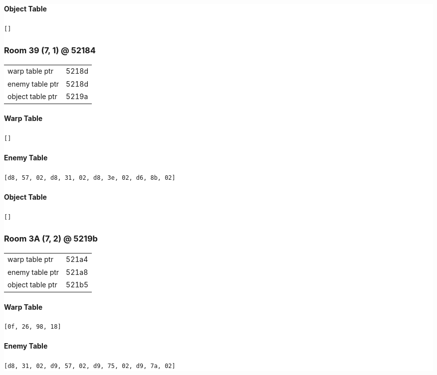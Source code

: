 #### Object Table

```
[]
```

### Room 39 (7, 1) @ 52184

| | |
|-|-|
| warp table ptr | 5218d |
| enemy table ptr | 5218d |
| object table ptr | 5219a |

#### Warp Table

```
[]
```

#### Enemy Table

```
[d8, 57, 02, d8, 31, 02, d8, 3e, 02, d6, 8b, 02]
```

#### Object Table

```
[]
```

### Room 3A (7, 2) @ 5219b

| | |
|-|-|
| warp table ptr | 521a4 |
| enemy table ptr | 521a8 |
| object table ptr | 521b5 |

#### Warp Table

```
[0f, 26, 98, 18]
```

#### Enemy Table

```
[d8, 31, 02, d9, 57, 02, d9, 75, 02, d9, 7a, 02]
```
